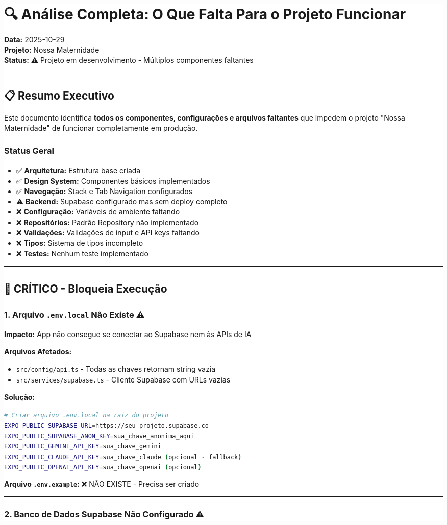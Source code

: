 # 🔍 Análise Completa: O Que Falta Para o Projeto Funcionar

**Data:** 2025-10-29  
**Projeto:** Nossa Maternidade  
**Status:** ⚠️ Projeto em desenvolvimento - Múltiplos componentes faltantes

---

## 📋 Resumo Executivo

Este documento identifica **todos os componentes, configurações e arquivos faltantes** que impedem o projeto "Nossa Maternidade" de funcionar completamente em produção.

### Status Geral
- ✅ **Arquitetura:** Estrutura base criada
- ✅ **Design System:** Componentes básicos implementados
- ✅ **Navegação:** Stack e Tab Navigation configurados
- ⚠️ **Backend:** Supabase configurado mas sem deploy completo
- ❌ **Configuração:** Variáveis de ambiente faltando
- ❌ **Repositórios:** Padrão Repository não implementado
- ❌ **Validações:** Validações de input e API keys faltando
- ❌ **Tipos:** Sistema de tipos incompleto
- ❌ **Testes:** Nenhum teste implementado

---

## 🚨 CRÍTICO - Bloqueia Execução

### 1. Arquivo `.env.local` Não Existe ⚠️

**Impacto:** App não consegue se conectar ao Supabase nem às APIs de IA

**Arquivos Afetados:**
- `src/config/api.ts` - Todas as chaves retornam string vazia
- `src/services/supabase.ts` - Cliente Supabase com URLs vazias

**Solução:**
```bash
# Criar arquivo .env.local na raiz do projeto
EXPO_PUBLIC_SUPABASE_URL=https://seu-projeto.supabase.co
EXPO_PUBLIC_SUPABASE_ANON_KEY=sua_chave_anonima_aqui
EXPO_PUBLIC_GEMINI_API_KEY=sua_chave_gemini
EXPO_PUBLIC_CLAUDE_API_KEY=sua_chave_claude (opcional - fallback)
EXPO_PUBLIC_OPENAI_API_KEY=sua_chave_openai (opcional)
```

**Arquivo `.env.example`:** ❌ NÃO EXISTE - Precisa ser criado

---

### 2. Banco de Dados Supabase Não Configurado ⚠️

